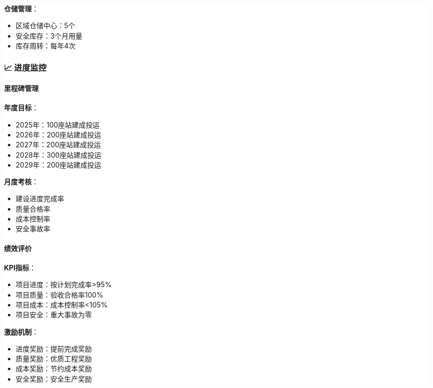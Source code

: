 **仓储管理**：
- 区域仓储中心：5个
- 安全库存：3个月用量
- 库存周转：每年4次

### 📈 进度监控

#### 里程碑管理
**年度目标**：
- 2025年：100座站建成投运
- 2026年：200座站建成投运
- 2027年：200座站建成投运
- 2028年：300座站建成投运
- 2029年：200座站建成投运

**月度考核**：
- 建设进度完成率
- 质量合格率
- 成本控制率
- 安全事故率

#### 绩效评价
**KPI指标**：
- 项目进度：按计划完成率>95%
- 项目质量：验收合格率100%
- 项目成本：成本控制率<105%
- 项目安全：重大事故为零

**激励机制**：
- 进度奖励：提前完成奖励
- 质量奖励：优质工程奖励
- 成本奖励：节约成本奖励
- 安全奖励：安全生产奖励

